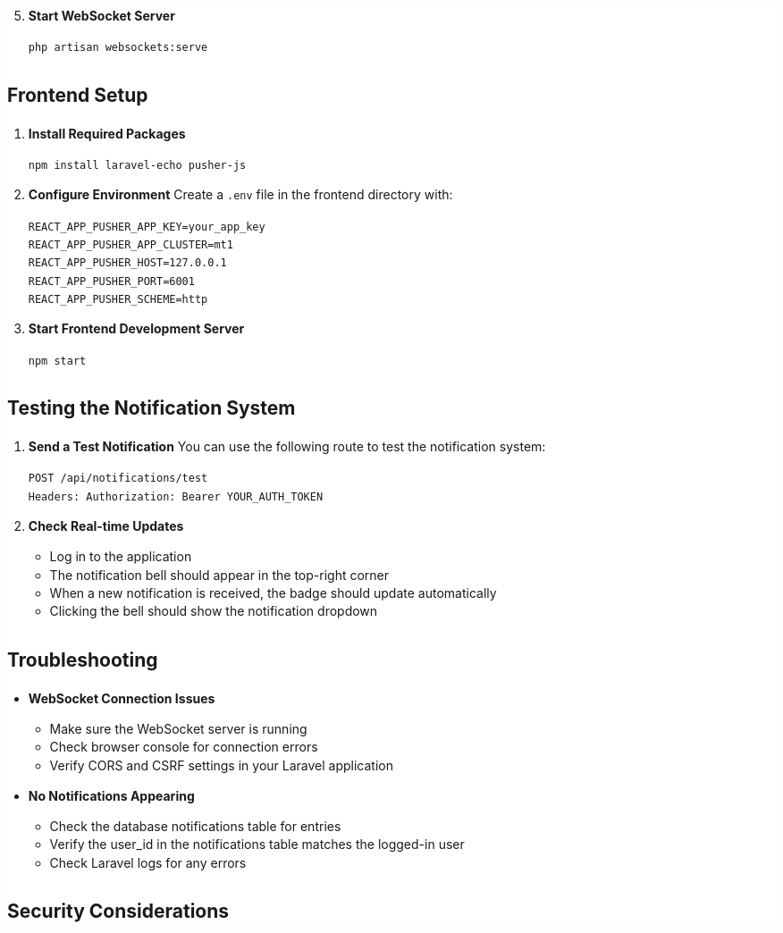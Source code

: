 5. **Start WebSocket Server**
   ```bash
   php artisan websockets:serve
   ```

## Frontend Setup

1. **Install Required Packages**
   ```bash
   npm install laravel-echo pusher-js
   ```

2. **Configure Environment**
   Create a `.env` file in the frontend directory with:
   ```
   REACT_APP_PUSHER_APP_KEY=your_app_key
   REACT_APP_PUSHER_APP_CLUSTER=mt1
   REACT_APP_PUSHER_HOST=127.0.0.1
   REACT_APP_PUSHER_PORT=6001
   REACT_APP_PUSHER_SCHEME=http
   ```

3. **Start Frontend Development Server**
   ```bash
   npm start
   ```

## Testing the Notification System

1. **Send a Test Notification**
   You can use the following route to test the notification system:
   ```
   POST /api/notifications/test
   Headers: Authorization: Bearer YOUR_AUTH_TOKEN
   ```

2. **Check Real-time Updates**
   - Log in to the application
   - The notification bell should appear in the top-right corner
   - When a new notification is received, the badge should update automatically
   - Clicking the bell should show the notification dropdown

## Troubleshooting

- **WebSocket Connection Issues**
  - Make sure the WebSocket server is running
  - Check browser console for connection errors
  - Verify CORS and CSRF settings in your Laravel application

- **No Notifications Appearing**
  - Check the database notifications table for entries
  - Verify the user_id in the notifications table matches the logged-in user
  - Check Laravel logs for any errors

## Security Considerations
